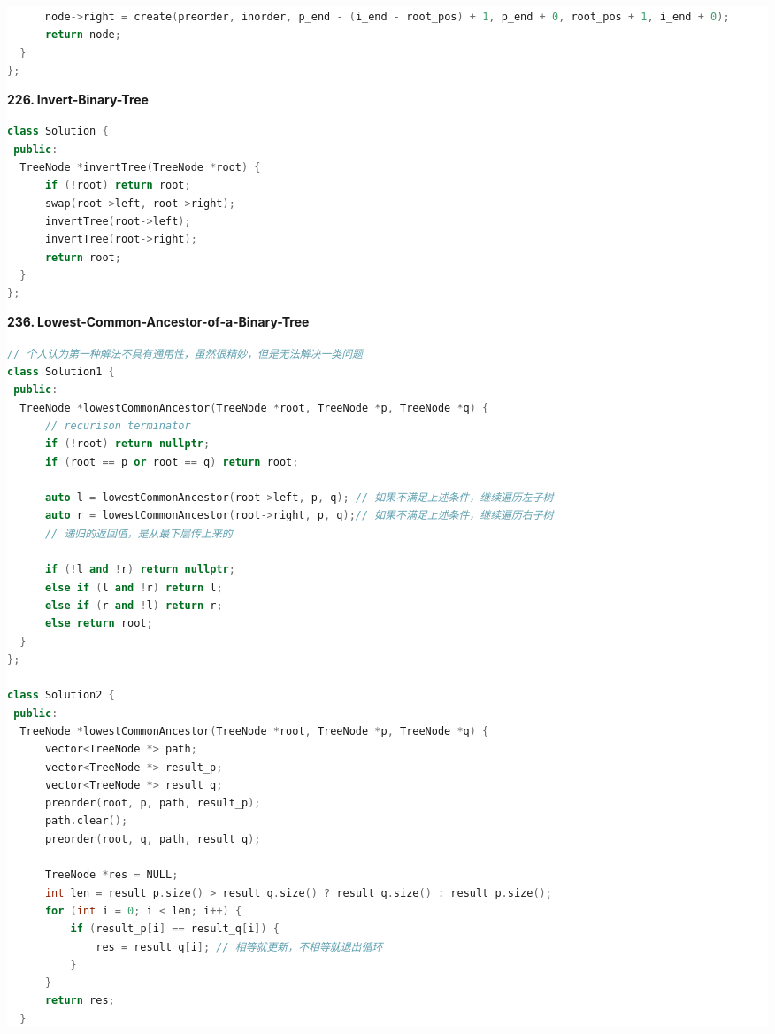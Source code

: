 ```cpp
      node->right = create(preorder, inorder, p_end - (i_end - root_pos) + 1, p_end + 0, root_pos + 1, i_end + 0);
      return node;
  }
};
```



**226. Invert-Binary-Tree**

```cpp
class Solution {
 public:
  TreeNode *invertTree(TreeNode *root) {
      if (!root) return root;
      swap(root->left, root->right);
      invertTree(root->left);
      invertTree(root->right);
      return root;
  }
};
```



**236. Lowest-Common-Ancestor-of-a-Binary-Tree** 

```cpp
// 个人认为第一种解法不具有通用性，虽然很精妙，但是无法解决一类问题
class Solution1 {
 public:
  TreeNode *lowestCommonAncestor(TreeNode *root, TreeNode *p, TreeNode *q) {
      // recurison terminator
      if (!root) return nullptr;
      if (root == p or root == q) return root;

      auto l = lowestCommonAncestor(root->left, p, q); // 如果不满足上述条件，继续遍历左子树
      auto r = lowestCommonAncestor(root->right, p, q);// 如果不满足上述条件，继续遍历右子树
      // 递归的返回值，是从最下层传上来的

      if (!l and !r) return nullptr;
      else if (l and !r) return l;
      else if (r and !l) return r;
      else return root;
  }
};

class Solution2 {
 public:
  TreeNode *lowestCommonAncestor(TreeNode *root, TreeNode *p, TreeNode *q) {
      vector<TreeNode *> path;
      vector<TreeNode *> result_p;
      vector<TreeNode *> result_q;
      preorder(root, p, path, result_p);
      path.clear();
      preorder(root, q, path, result_q);

      TreeNode *res = NULL;
      int len = result_p.size() > result_q.size() ? result_q.size() : result_p.size();
      for (int i = 0; i < len; i++) {
          if (result_p[i] == result_q[i]) {
              res = result_q[i]; // 相等就更新，不相等就退出循环
          }
      }
      return res;
  }
```